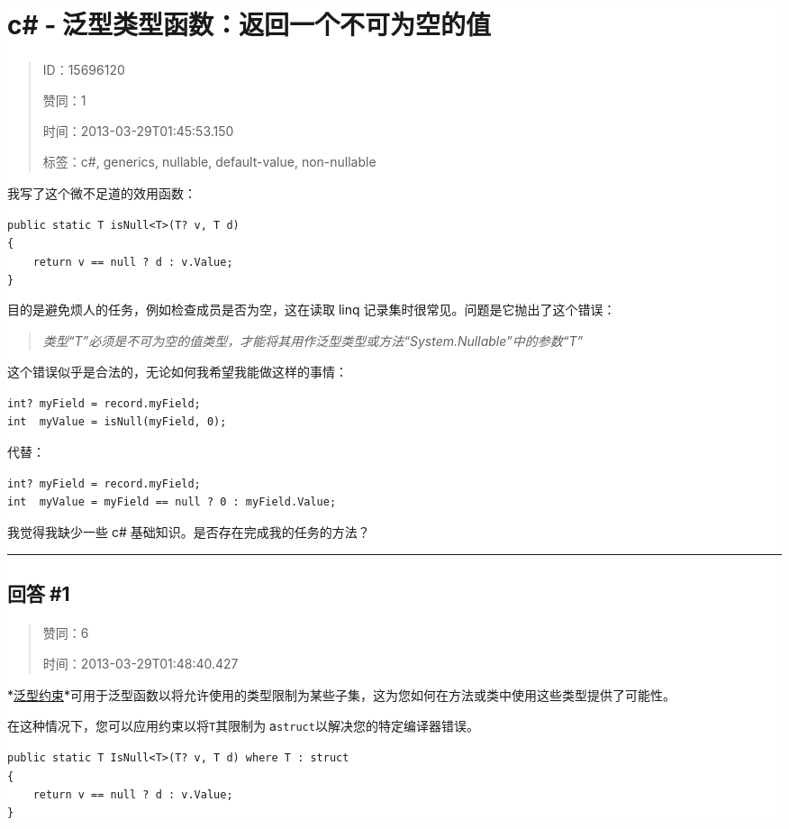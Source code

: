 # c# - 泛型类型函数：返回一个不可为空的值

> ID：15696120
> 
> 赞同：1
> 
> 时间：2013-03-29T01:45:53.150
> 
> 标签：c#, generics, nullable, default-value, non-nullable

我写了这个微不足道的效用函数：

```
public static T isNull<T>(T? v, T d)
{
    return v == null ? d : v.Value;
} 
```

目的是避免烦人的任务，例如检查成员是否为空，这在读取 linq 记录集时很常见。问题是它抛出了这个错误：

> *类型“T”必须是不可为空的值类型，才能将其用作泛型类型或方法“System.Nullable<T>”中的参数“T”*

这个错误似乎是合法的，无论如何我希望我能做这样的事情：

```
int? myField = record.myField;
int  myValue = isNull(myField, 0); 
```

代替：

```
int? myField = record.myField;
int  myValue = myField == null ? 0 : myField.Value; 
```

我觉得我缺少一些 c# 基础知识。是否存在完成我的任务的方法？

* * *

## 回答 #1

> 赞同：6
> 
> 时间：2013-03-29T01:48:40.427

*[泛型约束](http://msdn.microsoft.com/en-us/library/d5x73970.aspx)*可用于泛型函数以将允许使用的类型限制为某些子集，这为您如何在方法或类中使用这些类型提供了可能性。

在这种情况下，您可以应用约束以将`T`其限制为 a`struct`以解决您的特定编译器错误。

```
public static T IsNull<T>(T? v, T d) where T : struct
{
    return v == null ? d : v.Value;
} 
```
